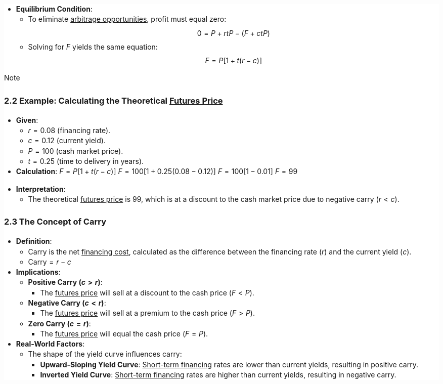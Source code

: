 - **Equilibrium Condition**:
  - To eliminate [arbitrage opportunities](../../Financial%20Markets%20and%20Institutions/III.%20Liquidity%20of%20Assets/Class%208-%20Markets,%20Meltdowns,%20and%20Arbitrage/Class%20Note%2013%20The%20LTCM%20Meltdown.md),  profit must equal zero:
   $$0 = P + rtP - (F + ctP)$$
  - Solving for $F$ yields the same equation:
   $$F = P[1 + t(r - c)]$$

> [!NOTE]
> ### 2.2 Example: Calculating the Theoretical [Futures Price](../../Financial%20Markets/Fixed%20Income%20Securities%20Tools%20for%20Today's%20Markets/Chapter%2011/Futures%20Price%20and%20the%20Quality%20Option%20Before%20E.md)
>
> - **Given**:
>   - $r = 0.08$ (financing rate).
>   - $c = 0.12$ (current yield).
>   - $P = 100$ (cash market price).
>   - $t = 0.25$ (time to delivery in years).
> - **Calculation**:
> $F = P[1 + t(r - c)]$
> $F = 100[1 + 0.25(0.08 - 0.12)]$
> $F = 100[1 - 0.01]$
> $F = 99$

- **Interpretation**:
  - The theoretical [futures price](../../Financial%20Markets/Fixed%20Income%20Securities%20Tools%20for%20Today's%20Markets/Chapter%2011/Futures%20Price%20and%20the%20Quality%20Option%20Before%20E.md) is $99$,  which is at a discount to the cash market price due to negative carry ($r < c$).

### 2.3 The Concept of Carry

- **Definition**:
  - Carry is the net [financing cost](../../Financial%20Markets/Fixed%20Income%20Securities%20Tools%20for%20Today's%20Markets/Chapter%203/Realized%20Returns.md),  calculated as the difference between the financing rate ($r$) and the current yield ($c$).
  - $\text{Carry} = r - c$
- **Implications**:
  - **Positive Carry ($c > r$)**:
	- The [futures price](../../Financial%20Markets/Fixed%20Income%20Securities%20Tools%20for%20Today's%20Markets/Chapter%2011/Futures%20Price%20and%20the%20Quality%20Option%20Before%20E.md) will sell at a discount to the cash price ($F < P$).
  - **Negative Carry ($c < r$)**:
	- The [futures price](../../Financial%20Markets/Fixed%20Income%20Securities%20Tools%20for%20Today's%20Markets/Chapter%2011/Futures%20Price%20and%20the%20Quality%20Option%20Before%20E.md) will sell at a premium to the cash price ($F > P$).
  - **Zero Carry ($c = r$)**:
	- The [futures price](../../Financial%20Markets/Fixed%20Income%20Securities%20Tools%20for%20Today's%20Markets/Chapter%2011/Futures%20Price%20and%20the%20Quality%20Option%20Before%20E.md) will equal the cash price ($F = P$).
- **Real-World Factors**:
  - The shape of the yield curve influences carry:
	- **Upward-Sloping Yield Curve**: [Short-term financing](../../Financial%20Markets%20and%20Institutions/III.%20Liquidity%20of%20Assets/Class%207-%20CP,%20Repo,%20and%20the%20Crisis/Asset%20Backed%20Commercial%20Paper%20Understanding%20the%20Risks.md) rates are lower than current yields,  resulting in positive carry.
	- **Inverted Yield Curve**: [Short-term financing](../../Financial%20Markets%20and%20Institutions/III.%20Liquidity%20of%20Assets/Class%207-%20CP,%20Repo,%20and%20the%20Crisis/Asset%20Backed%20Commercial%20Paper%20Understanding%20the%20Risks.md) rates are higher than current yields,  resulting in negative carry.
